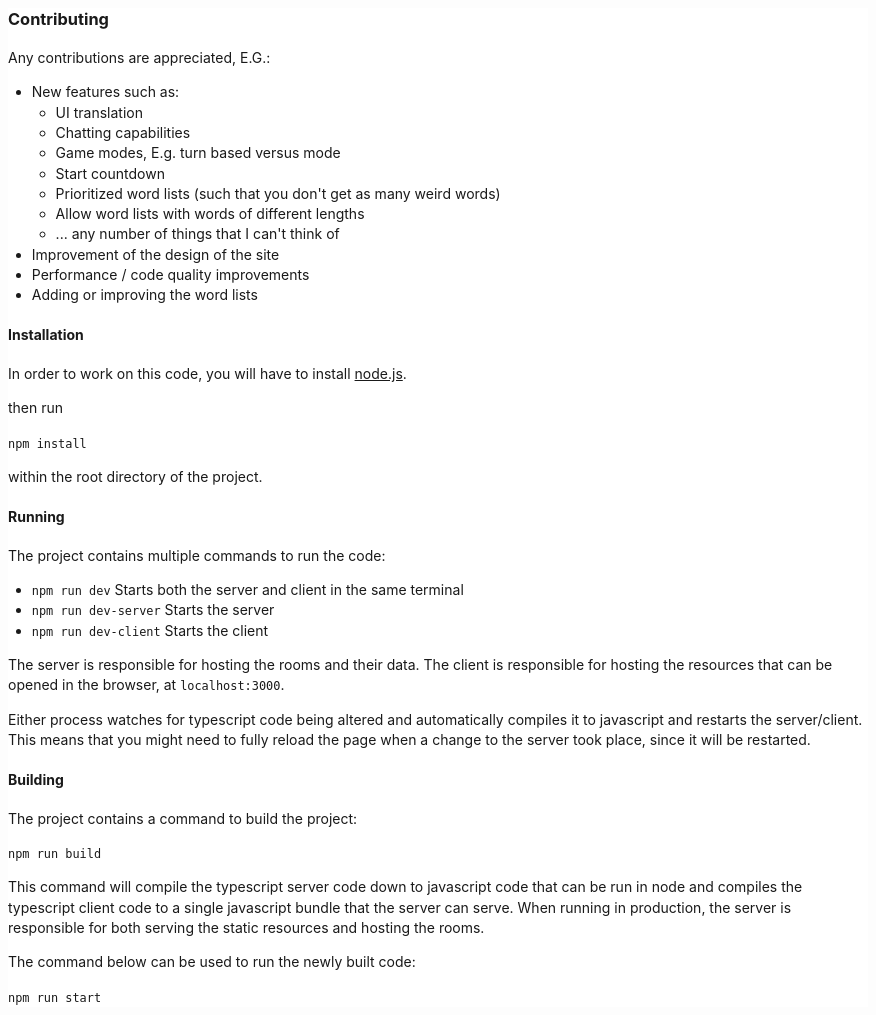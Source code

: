 ### Contributing

Any contributions are appreciated, E.G.:

-   New features such as:
    -   UI translation
    -   Chatting capabilities
    -   Game modes, E.g. turn based versus mode
    -   Start countdown
    -   Prioritized word lists (such that you don't get as many weird words)
    -   Allow word lists with words of different lengths
    -   ... any number of things that I can't think of
-   Improvement of the design of the site
-   Performance / code quality improvements
-   Adding or improving the word lists

#### Installation

In order to work on this code, you will have to install [node.js](https://nodejs.org/en/download/).

then run

```
npm install
```

within the root directory of the project.

#### Running

The project contains multiple commands to run the code:

-   `npm run dev` Starts both the server and client in the same terminal
-   `npm run dev-server` Starts the server
-   `npm run dev-client` Starts the client

The server is responsible for hosting the rooms and their data. The client is responsible for hosting the resources that can be opened in the browser, at `localhost:3000`.

Either process watches for typescript code being altered and automatically compiles it to javascript and restarts the server/client. This means that you might need to fully reload the page when a change to the server took place, since it will be restarted.

#### Building

The project contains a command to build the project:

```
npm run build
```

This command will compile the typescript server code down to javascript code that can be run in node and compiles the typescript client code to a single javascript bundle that the server can serve.
When running in production, the server is responsible for both serving the static resources and hosting the rooms.

The command below can be used to run the newly built code:

```
npm run start
```
